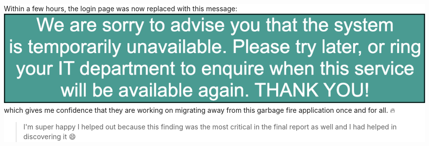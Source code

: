   
  
  
Within a few hours, the login page was now replaced with this message:
![tempfix](/assets/images/story-disable.png)
which gives me confidence that they are working on migrating away from this garbage fire application once and for all. :fire:  

> I'm super happy I helped out because this finding was the most critical in the final report as well and I had helped in discovering it :smile:  
